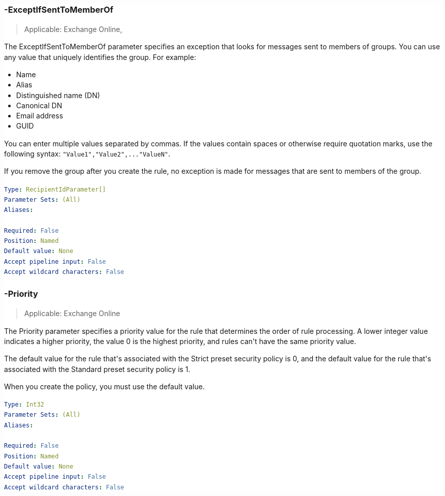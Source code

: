 ### -ExceptIfSentToMemberOf

> Applicable: Exchange Online,

The ExceptIfSentToMemberOf parameter specifies an exception that looks for messages sent to members of groups. You can use any value that uniquely identifies the group. For example:

- Name
- Alias
- Distinguished name (DN)
- Canonical DN
- Email address
- GUID

You can enter multiple values separated by commas. If the values contain spaces or otherwise require quotation marks, use the following syntax: `"Value1","Value2",..."ValueN"`.

If you remove the group after you create the rule, no exception is made for messages that are sent to members of the group.

```yaml
Type: RecipientIdParameter[]
Parameter Sets: (All)
Aliases:

Required: False
Position: Named
Default value: None
Accept pipeline input: False
Accept wildcard characters: False
```

### -Priority

> Applicable: Exchange Online

The Priority parameter specifies a priority value for the rule that determines the order of rule processing. A lower integer value indicates a higher priority, the value 0 is the highest priority, and rules can't have the same priority value.

The default value for the rule that's associated with the Strict preset security policy is 0, and the default value for the rule that's associated with the Standard preset security policy is 1.

When you create the policy, you must use the default value.

```yaml
Type: Int32
Parameter Sets: (All)
Aliases:

Required: False
Position: Named
Default value: None
Accept pipeline input: False
Accept wildcard characters: False
```
